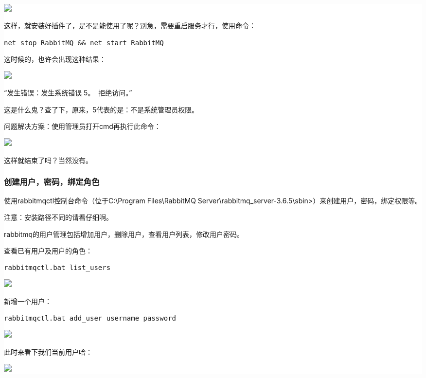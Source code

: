 </div>

![](http://images2015.cnblogs.com/blog/784082/201609/784082-20160924000520059-1488931520.png)

这样，就安装好插件了，是不是能使用了呢？别急，需要重启服务才行，使用命令：

<div class="cnblogs_code">

<pre>net stop RabbitMQ && net start RabbitMQ</pre>

</div>

这时候的，也许会出现这种结果：

![](http://images2015.cnblogs.com/blog/784082/201609/784082-20160924001111465-1934628397.png)

“发生错误：发生系统错误 <span lang="EN-US">5。<span lang="EN-US">  拒绝访问。”</span></span>

这是什么鬼？查了下，原来，5代表的是：不是系统管理员权限。

问题解决方案：使用管理员打开<span lang="EN-US">cmd再执行此命令：</span>

<span lang="EN-US">![](http://images2015.cnblogs.com/blog/784082/201609/784082-20160924001344449-518927811.png)</span>

这样就结束了吗？当然没有。

### 创建用户，密码，绑定角色

使用<span lang="EN-US">rabbitmqctl控制台命令（位于<span lang="EN-US">C:\Program Files\RabbitMQ Server\rabbitmq_server-3.6.5\sbin>）来创建用户，密码，绑定权限等。</span></span>

注意：安装路径不同的请看仔细啊。

rabbitmq的用户管理包括增加用户，删除用户，查看用户列表，修改用户密码。

查看已有用户及用户的角色：

<div class="cnblogs_code">

<pre>rabbitmqctl.bat list_users</pre>

</div>

![](http://images2015.cnblogs.com/blog/784082/201609/784082-20160924001810231-489339837.png)

新增一个用户：

<div class="cnblogs_code">

<pre>rabbitmqctl.bat add_user username password</pre>

</div>

![](http://images2015.cnblogs.com/blog/784082/201609/784082-20160924002317996-1750317042.png)

此时来看下我们当前用户哈：

![](http://images2015.cnblogs.com/blog/784082/201609/784082-20160924002417481-667312419.png)
